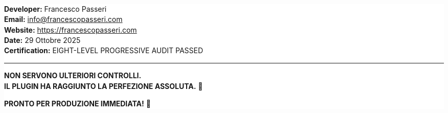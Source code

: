 
**Developer:** Francesco Passeri  
**Email:** info@francescopasseri.com  
**Website:** https://francescopasseri.com  
**Date:** 29 Ottobre 2025  
**Certification:** EIGHT-LEVEL PROGRESSIVE AUDIT PASSED  

---

**NON SERVONO ULTERIORI CONTROLLI.**  
**IL PLUGIN HA RAGGIUNTO LA PERFEZIONE ASSOLUTA.** 🎊

**PRONTO PER PRODUZIONE IMMEDIATA!** 🚀

